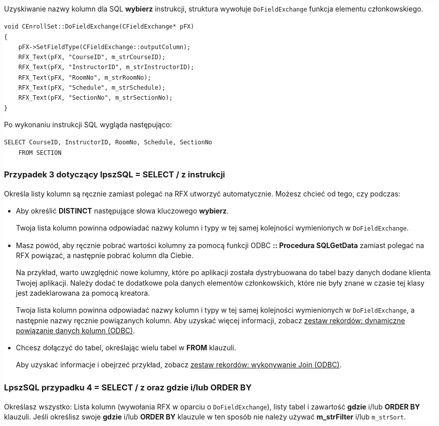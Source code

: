  Uzyskiwanie nazwy kolumn dla SQL **wybierz** instrukcji, struktura wywołuje `DoFieldExchange` funkcja elementu członkowskiego.  
  
```  
void CEnrollSet::DoFieldExchange(CFieldExchange* pFX)  
{  
    pFX->SetFieldType(CFieldExchange::outputColumn);  
    RFX_Text(pFX, "CourseID", m_strCourseID);  
    RFX_Text(pFX, "InstructorID", m_strInstructorID);  
    RFX_Text(pFX, "RoomNo", m_strRoomNo);  
    RFX_Text(pFX, "Schedule", m_strSchedule);  
    RFX_Text(pFX, "SectionNo", m_strSectionNo);  
}  
```  
  
 Po wykonaniu instrukcji SQL wygląda następująco:  
  
```  
SELECT CourseID, InstructorID, RoomNo, Schedule, SectionNo   
    FROM SECTION  
```  
  
### <a name="case-3---lpszsql--a-selectfrom-statement"></a>Przypadek 3 dotyczący lpszSQL = SELECT / z instrukcji  
 Określa listy kolumn są ręcznie zamiast polegać na RFX utworzyć automatycznie. Możesz chcieć od tego, czy podczas:  
  
-   Aby określić **DISTINCT** następujące słowa kluczowego **wybierz**.  
  
     Twoja lista kolumn powinna odpowiadać nazwy kolumn i typy w tej samej kolejności wymienionych w `DoFieldExchange`.  
  
-   Masz powód, aby ręcznie pobrać wartości kolumny za pomocą funkcji ODBC **:: Procedura SQLGetData** zamiast polegać na RFX powiązać, a następnie pobrać kolumn dla Ciebie.  
  
     Na przykład, warto uwzględnić nowe kolumny, które po aplikacji została dystrybuowana do tabel bazy danych dodane klienta Twojej aplikacji. Należy dodać te dodatkowe pola danych elementów członkowskich, które nie były znane w czasie tej klasy jest zadeklarowana za pomocą kreatora.  
  
     Twoja lista kolumn powinna odpowiadać nazwy kolumn i typy w tej samej kolejności wymienionych w `DoFieldExchange`, a następnie nazwy ręcznie powiązanych kolumn. Aby uzyskać więcej informacji, zobacz [zestaw rekordów: dynamiczne powiązanie danych kolumn (ODBC)](../../data/odbc/recordset-dynamically-binding-data-columns-odbc.md).  
  
-   Chcesz dołączyć do tabel, określając wielu tabel w **FROM** klauzuli.  
  
     Aby uzyskać informacje i obejrzeć przykład, zobacz [zestaw rekordów: wykonywanie Join (ODBC)](../../data/odbc/recordset-performing-a-join-odbc.md).  
  
### <a name="case-4---lpszsql--selectfrom-plus-where-andor-order-by"></a>LpszSQL przypadku 4 = SELECT / z oraz gdzie i/lub ORDER BY  
 Określasz wszystko: Lista kolumn (wywołania RFX w oparciu o `DoFieldExchange`), listy tabel i zawartość **gdzie** i/lub **ORDER BY** klauzuli. Jeśli określisz swoje **gdzie** i/lub **ORDER BY** klauzule w ten sposób nie należy używać **m_strFilter** i/lub `m_strSort`.  
  